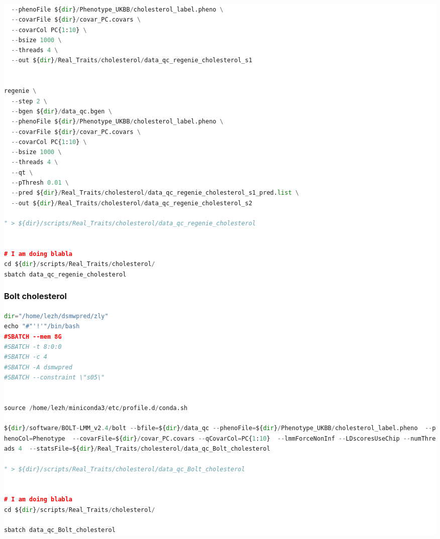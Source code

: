 ```python
  --phenoFile ${dir}/Phenotype_UKBB/cholesterol_label.pheno \
  --covarFile ${dir}/covar_PC.covars \
  --covarCol PC{1:10} \
  --bsize 1000 \
  --threads 4 \
  --out ${dir}/Real_Traits/cholesterol/data_qc_regenie_cholesterol_s1  


regenie \
  --step 2 \
  --bgen ${dir}/data_qc.bgen \
  --phenoFile ${dir}/Phenotype_UKBB/cholesterol_label.pheno \
  --covarFile ${dir}/covar_PC.covars \
  --covarCol PC{1:10} \
  --bsize 1000 \
  --threads 4 \
  --qt \
  --pThresh 0.01 \
  --pred ${dir}/Real_Traits/cholesterol/data_qc_regenie_cholesterol_s1_pred.list \
  --out ${dir}/Real_Traits/cholesterol/data_qc_regenie_cholesterol_s2

" > ${dir}/scripts/Real_Traits/cholesterol/data_qc_regenie_cholesterol


# I am doing blabla
cd ${dir}/scripts/Real_Traits/cholesterol/
sbatch data_qc_regenie_cholesterol

```
### Bolt cholesterol
```python
dir="/home/lezh/dsmwpred/zly"
echo "#"'!'"/bin/bash
#SBATCH --mem 8G
#SBATCH -t 8:0:0
#SBATCH -c 4
#SBATCH -A dsmwpred
#SBATCH --constraint \"s05\"


source /home/lezh/miniconda3/etc/profile.d/conda.sh

${dir}/software/BOLT-LMM_v2.4/bolt --bfile=${dir}/data_qc --phenoFile=${dir}/Phenotype_UKBB/cholesterol_label.pheno  --phenoCol=Phenotype  --covarFile=${dir}/covar_PC.covars --qCovarCol=PC{1:10}  --lmmForceNonInf --LDscoresUseChip --numThreads 4  --statsFile=${dir}/Real_Traits/cholesterol/data_qc_Bolt_cholesterol

" > ${dir}/scripts/Real_Traits/cholesterol/data_qc_Bolt_cholesterol


# I am doing blabla
cd ${dir}/scripts/Real_Traits/cholesterol/

sbatch data_qc_Bolt_cholesterol
```
